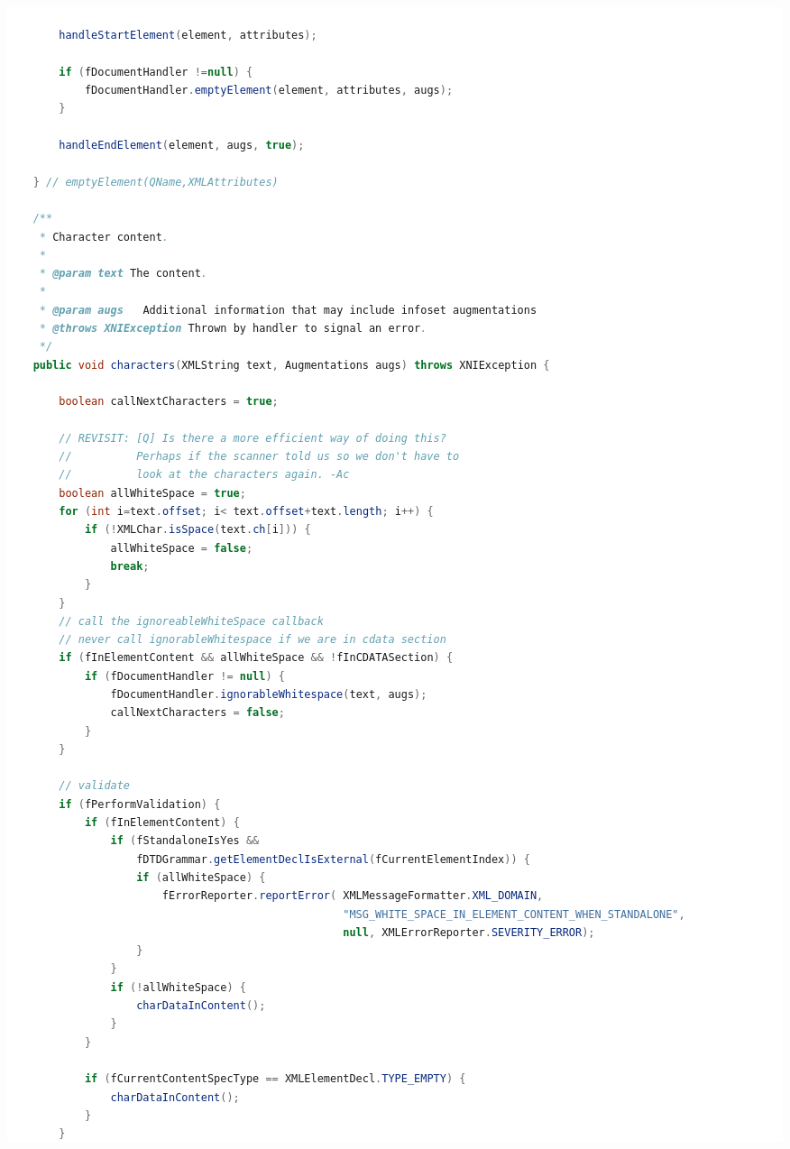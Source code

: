 ```java

        handleStartElement(element, attributes);

        if (fDocumentHandler !=null) {
            fDocumentHandler.emptyElement(element, attributes, augs);
        }

        handleEndElement(element, augs, true);

    } // emptyElement(QName,XMLAttributes)

    /**
     * Character content.
     * 
     * @param text The content.
     *
     * @param augs   Additional information that may include infoset augmentations
     * @throws XNIException Thrown by handler to signal an error.
     */
    public void characters(XMLString text, Augmentations augs) throws XNIException {

        boolean callNextCharacters = true;

        // REVISIT: [Q] Is there a more efficient way of doing this?
        //          Perhaps if the scanner told us so we don't have to
        //          look at the characters again. -Ac
        boolean allWhiteSpace = true;
        for (int i=text.offset; i< text.offset+text.length; i++) {
            if (!XMLChar.isSpace(text.ch[i])) {
                allWhiteSpace = false;
                break;
            }
        }
        // call the ignoreableWhiteSpace callback
        // never call ignorableWhitespace if we are in cdata section
        if (fInElementContent && allWhiteSpace && !fInCDATASection) {
            if (fDocumentHandler != null) {
                fDocumentHandler.ignorableWhitespace(text, augs);
                callNextCharacters = false;
            }
        }

        // validate
        if (fPerformValidation) {
            if (fInElementContent) {
                if (fStandaloneIsYes &&
                    fDTDGrammar.getElementDeclIsExternal(fCurrentElementIndex)) {
                    if (allWhiteSpace) {
                        fErrorReporter.reportError( XMLMessageFormatter.XML_DOMAIN,
                                                    "MSG_WHITE_SPACE_IN_ELEMENT_CONTENT_WHEN_STANDALONE",
                                                    null, XMLErrorReporter.SEVERITY_ERROR);
                    }
                }
                if (!allWhiteSpace) {
                    charDataInContent();
                }
            }

            if (fCurrentContentSpecType == XMLElementDecl.TYPE_EMPTY) {
                charDataInContent();
            }
        }
```